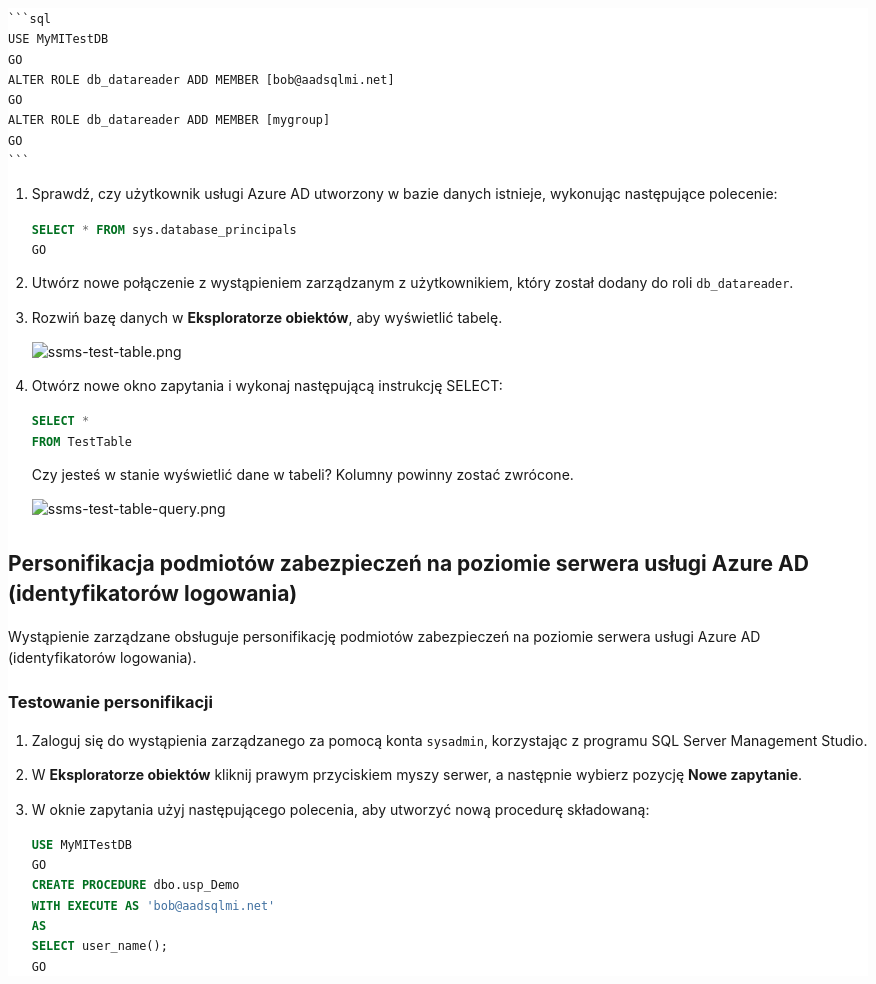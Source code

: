     ```sql
    USE MyMITestDB
    GO
    ALTER ROLE db_datareader ADD MEMBER [bob@aadsqlmi.net]
    GO
    ALTER ROLE db_datareader ADD MEMBER [mygroup]
    GO
    ```

1. Sprawdź, czy użytkownik usługi Azure AD utworzony w bazie danych istnieje, wykonując następujące polecenie:

    ```sql
    SELECT * FROM sys.database_principals
    GO
    ```

1. Utwórz nowe połączenie z wystąpieniem zarządzanym z użytkownikiem, który został dodany do roli `db_datareader`.
1. Rozwiń bazę danych w **Eksploratorze obiektów**, aby wyświetlić tabelę.

    ![ssms-test-table.png](media/sql-database-managed-instance-security-tutorial/ssms-test-table.png)

1. Otwórz nowe okno zapytania i wykonaj następującą instrukcję SELECT:

    ```sql
    SELECT *
    FROM TestTable
    ```

    Czy jesteś w stanie wyświetlić dane w tabeli? Kolumny powinny zostać zwrócone.

    ![ssms-test-table-query.png](media/sql-database-managed-instance-security-tutorial/ssms-test-table-query.png)

## <a name="impersonating-azure-ad-server-level-principals-logins"></a>Personifikacja podmiotów zabezpieczeń na poziomie serwera usługi Azure AD (identyfikatorów logowania)

Wystąpienie zarządzane obsługuje personifikację podmiotów zabezpieczeń na poziomie serwera usługi Azure AD (identyfikatorów logowania).

### <a name="test-impersonation"></a>Testowanie personifikacji

1. Zaloguj się do wystąpienia zarządzanego za pomocą konta `sysadmin`, korzystając z programu SQL Server Management Studio.

1. W **Eksploratorze obiektów** kliknij prawym przyciskiem myszy serwer, a następnie wybierz pozycję **Nowe zapytanie**.

1. W oknie zapytania użyj następującego polecenia, aby utworzyć nową procedurę składowaną:

    ```sql
    USE MyMITestDB
    GO  
    CREATE PROCEDURE dbo.usp_Demo  
    WITH EXECUTE AS 'bob@aadsqlmi.net'  
    AS  
    SELECT user_name();  
    GO
    ```
